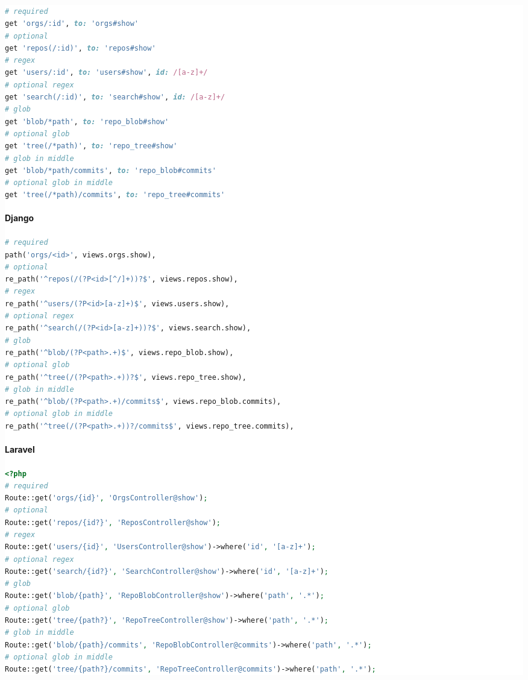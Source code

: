 ```ruby
# required
get 'orgs/:id', to: 'orgs#show'
# optional
get 'repos(/:id)', to: 'repos#show'
# regex
get 'users/:id', to: 'users#show', id: /[a-z]+/
# optional regex
get 'search(/:id)', to: 'search#show', id: /[a-z]+/
# glob
get 'blob/*path', to: 'repo_blob#show'
# optional glob
get 'tree(/*path)', to: 'repo_tree#show'
# glob in middle
get 'blob/*path/commits', to: 'repo_blob#commits'
# optional glob in middle
get 'tree(/*path)/commits', to: 'repo_tree#commits'
```

#### Django

```python
# required
path('orgs/<id>', views.orgs.show),
# optional
re_path('^repos(/(?P<id>[^/]+))?$', views.repos.show),
# regex
re_path('^users/(?P<id>[a-z]+)$', views.users.show),
# optional regex
re_path('^search(/(?P<id>[a-z]+))?$', views.search.show),
# glob
re_path('^blob/(?P<path>.+)$', views.repo_blob.show),
# optional glob
re_path('^tree(/(?P<path>.+))?$', views.repo_tree.show),
# glob in middle
re_path('^blob/(?P<path>.+)/commits$', views.repo_blob.commits),
# optional glob in middle
re_path('^tree(/(?P<path>.+))?/commits$', views.repo_tree.commits),
```

#### Laravel

```php
<?php
# required
Route::get('orgs/{id}', 'OrgsController@show');
# optional
Route::get('repos/{id?}', 'ReposController@show');
# regex
Route::get('users/{id}', 'UsersController@show')->where('id', '[a-z]+');
# optional regex
Route::get('search/{id?}', 'SearchController@show')->where('id', '[a-z]+');
# glob
Route::get('blob/{path}', 'RepoBlobController@show')->where('path', '.*');
# optional glob
Route::get('tree/{path?}', 'RepoTreeController@show')->where('path', '.*');
# glob in middle
Route::get('blob/{path}/commits', 'RepoBlobController@commits')->where('path', '.*');
# optional glob in middle
Route::get('tree/{path?}/commits', 'RepoTreeController@commits')->where('path', '.*');
```


[Actix]: https://actix.rs
[Gotham]: https://gotham.rs
[Tide]: https://docs.rs/tide
[Warp]: https://docs.rs/warp
[Rails]: https://rubyonrails.org
[Django]: https://djangoproject.com
[Laravel]: https://laravel.com
